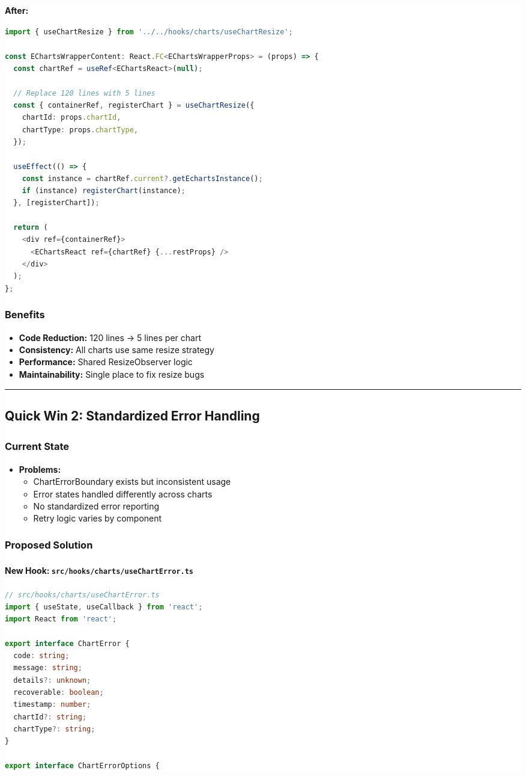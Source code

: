 **After:**
```typescript
import { useChartResize } from '../../hooks/charts/useChartResize';

const EChartsWrapperContent: React.FC<EChartsWrapperProps> = (props) => {
  const chartRef = useRef<EChartsReact>(null);

  // Replace 120 lines with 5 lines
  const { containerRef, registerChart } = useChartResize({
    chartId: props.chartId,
    chartType: props.chartType,
  });

  useEffect(() => {
    const instance = chartRef.current?.getEchartsInstance();
    if (instance) registerChart(instance);
  }, [registerChart]);

  return (
    <div ref={containerRef}>
      <EChartsReact ref={chartRef} {...restProps} />
    </div>
  );
};
```

### Benefits
- **Code Reduction:** 120 lines → 5 lines per chart
- **Consistency:** All charts use same resize strategy
- **Performance:** Shared ResizeObserver logic
- **Maintainability:** Single place to fix resize bugs

---

## Quick Win 2: Standardized Error Handling

### Current State
- **Problems:**
  - ChartErrorBoundary exists but inconsistent usage
  - Error states handled differently across charts
  - No standardized error reporting
  - Retry logic varies by component

### Proposed Solution

#### New Hook: `src/hooks/charts/useChartError.ts`

```typescript
// src/hooks/charts/useChartError.ts
import { useState, useCallback } from 'react';
import React from 'react';

export interface ChartError {
  code: string;
  message: string;
  details?: unknown;
  recoverable: boolean;
  timestamp: number;
  chartId?: string;
  chartType?: string;
}

export interface ChartErrorOptions {
```